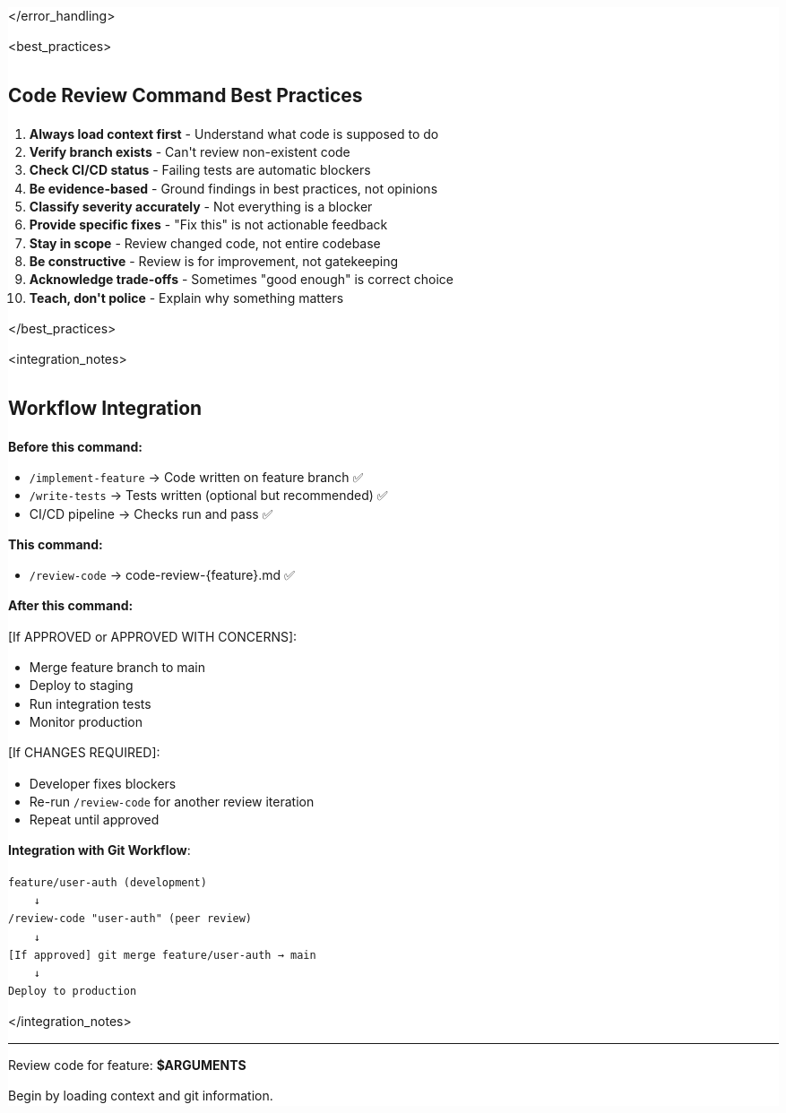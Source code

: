 </error_handling>

<best_practices>

## Code Review Command Best Practices

1. **Always load context first** - Understand what code is supposed to do
2. **Verify branch exists** - Can't review non-existent code
3. **Check CI/CD status** - Failing tests are automatic blockers
4. **Be evidence-based** - Ground findings in best practices, not opinions
5. **Classify severity accurately** - Not everything is a blocker
6. **Provide specific fixes** - "Fix this" is not actionable feedback
7. **Stay in scope** - Review changed code, not entire codebase
8. **Be constructive** - Review is for improvement, not gatekeeping
9. **Acknowledge trade-offs** - Sometimes "good enough" is correct choice
10. **Teach, don't police** - Explain why something matters

</best_practices>

<integration_notes>

## Workflow Integration

**Before this command:**

- `/implement-feature` → Code written on feature branch ✅
- `/write-tests` → Tests written (optional but recommended) ✅
- CI/CD pipeline → Checks run and pass ✅

**This command:**

- `/review-code` → code-review-{feature}.md ✅

**After this command:**

[If APPROVED or APPROVED WITH CONCERNS]:
- Merge feature branch to main
- Deploy to staging
- Run integration tests
- Monitor production

[If CHANGES REQUIRED]:
- Developer fixes blockers
- Re-run `/review-code` for another review iteration
- Repeat until approved

**Integration with Git Workflow**:

```
feature/user-auth (development)
    ↓
/review-code "user-auth" (peer review)
    ↓
[If approved] git merge feature/user-auth → main
    ↓
Deploy to production
```

</integration_notes>

---

Review code for feature: **$ARGUMENTS**

Begin by loading context and git information.
